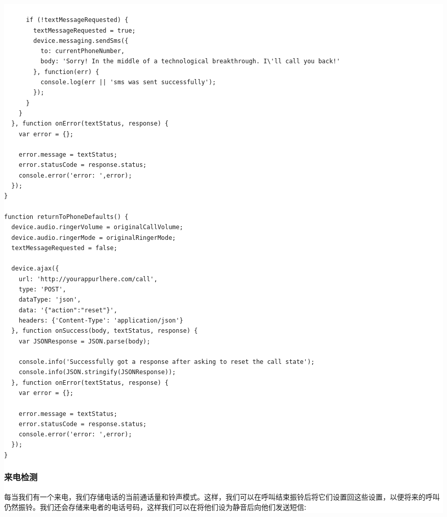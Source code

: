 ```

      if (!textMessageRequested) {
        textMessageRequested = true;
        device.messaging.sendSms({
          to: currentPhoneNumber,
          body: 'Sorry! In the middle of a technological breakthrough. I\'ll call you back!'
        }, function(err) {
          console.log(err || 'sms was sent successfully');
        });
      }
    }
  }, function onError(textStatus, response) {
    var error = {};

    error.message = textStatus;
    error.statusCode = response.status;
    console.error('error: ',error);
  });
}

function returnToPhoneDefaults() {
  device.audio.ringerVolume = originalCallVolume;
  device.audio.ringerMode = originalRingerMode;
  textMessageRequested = false;

  device.ajax({
    url: 'http://yourappurlhere.com/call',
    type: 'POST',
    dataType: 'json',
    data: '{"action":"reset"}',
    headers: {'Content-Type': 'application/json'}
  }, function onSuccess(body, textStatus, response) {
    var JSONResponse = JSON.parse(body);

    console.info('Successfully got a response after asking to reset the call state');
    console.info(JSON.stringify(JSONResponse));
  }, function onError(textStatus, response) {
    var error = {};

    error.message = textStatus;
    error.statusCode = response.status;
    console.error('error: ',error);
  });
}
```

### 来电检测

每当我们有一个来电，我们存储电话的当前通话量和铃声模式。这样，我们可以在呼叫结束振铃后将它们设置回这些设置，以便将来的呼叫仍然振铃。我们还会存储来电者的电话号码，这样我们可以在将他们设为静音后向他们发送短信:
